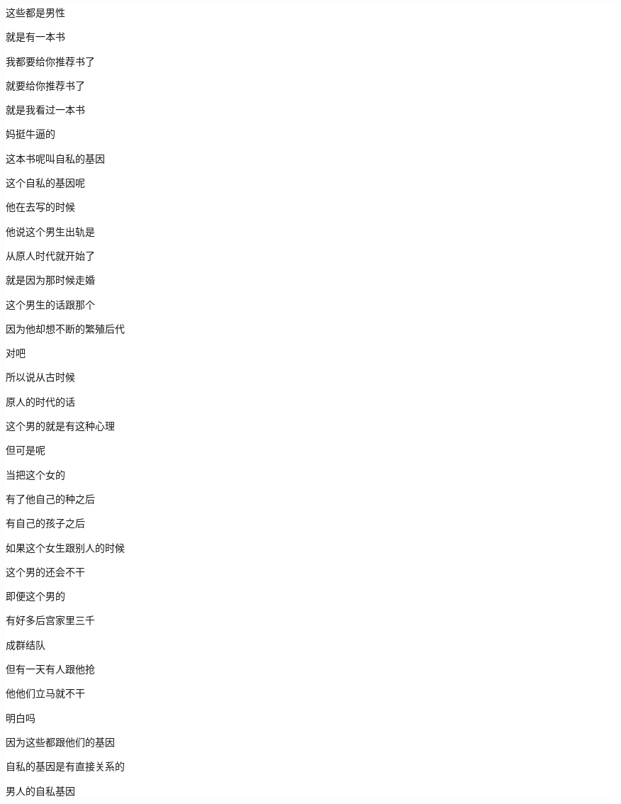 这些都是男性

就是有一本书

我都要给你推荐书了

就要给你推荐书了

就是我看过一本书

妈挺牛逼的

这本书呢叫自私的基因

这个自私的基因呢

他在去写的时候

他说这个男生出轨是

从原人时代就开始了

就是因为那时候走婚

这个男生的话跟那个

因为他却想不断的繁殖后代

对吧

所以说从古时候

原人的时代的话

这个男的就是有这种心理

但可是呢

当把这个女的

有了他自己的种之后

有自己的孩子之后

如果这个女生跟别人的时候

这个男的还会不干

即便这个男的

有好多后宫家里三千

成群结队

但有一天有人跟他抢

他他们立马就不干

明白吗

因为这些都跟他们的基因

自私的基因是有直接关系的

男人的自私基因
